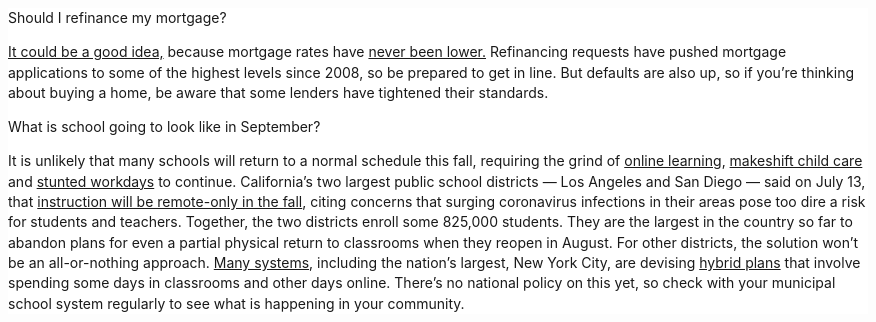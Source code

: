 </div>

</div>

<div class="faq--content">

<span class="faq--question-copy"> Should I refinance my mortgage?
</span>

<div class="faq--caret-container" data-role="button">

<div class="faq--caret faq--caret-collapsed faq--caret-2">

</div>

</div>

<div class="faq--answer-container faq--answer-collapsed faq--answer-2">

[It could be a good
idea,](https://www.nytimes.com/article/coronavirus-money-unemployment.html)
because mortgage rates have [never been
lower.](https://www.nytimes.com/2020/07/16/business/mortgage-rates-below-3-percent.html)
Refinancing requests have pushed mortgage applications to some of the
highest levels since 2008, so be prepared to get in line. But defaults
are also up, so if you’re thinking about buying a home, be aware that
some lenders have tightened their standards.

</div>

</div>

<div class="faq--content">

<span class="faq--question-copy"> What is school going to look like in
September? </span>

<div class="faq--caret-container" data-role="button">

<div class="faq--caret faq--caret-collapsed faq--caret-3">

</div>

</div>

<div class="faq--answer-container faq--answer-collapsed faq--answer-3">

It is unlikely that many schools will return to a normal schedule this
fall, requiring the grind of [online
learning](https://www.nytimes.com/2020/06/05/us/coronavirus-education-lost-learning.html),
[makeshift child
care](https://www.nytimes.com/2020/05/29/us/coronavirus-child-care-centers.html)
and [stunted
workdays](https://www.nytimes.com/2020/06/03/business/economy/coronavirus-working-women.html)
to continue. California’s two largest public school districts — Los
Angeles and San Diego — said on July 13, that [instruction will be
remote-only in the
fall](https://www.nytimes.com/2020/07/13/us/lausd-san-diego-school-reopening.html),
citing concerns that surging coronavirus infections in their areas pose
too dire a risk for students and teachers. Together, the two districts
enroll some 825,000 students. They are the largest in the country so far
to abandon plans for even a partial physical return to classrooms when
they reopen in August. For other districts, the solution won’t be an
all-or-nothing approach. [Many
systems](https://bioethics.jhu.edu/research-and-outreach/projects/eschool-initiative/school-policy-tracker/),
including the nation’s largest, New York City, are devising [hybrid
plans](https://www.nytimes.com/2020/06/26/us/coronavirus-schools-reopen-fall.html)
that involve spending some days in classrooms and other days online.
There’s no national policy on this yet, so check with your municipal
school system regularly to see what is happening in your community.
